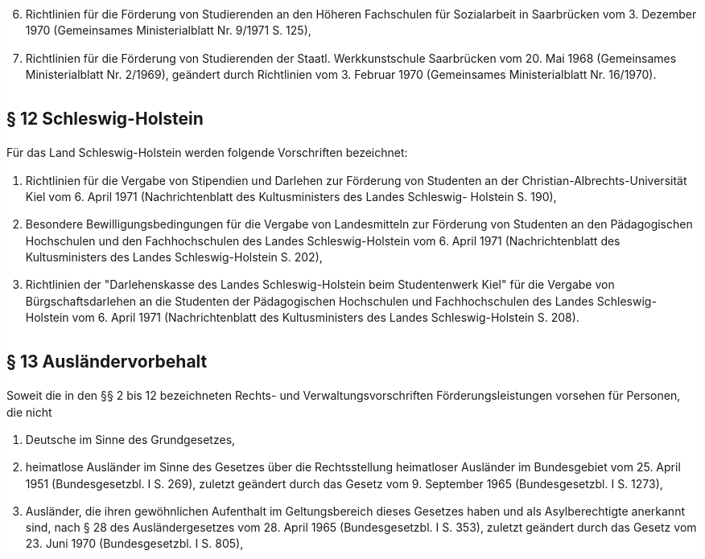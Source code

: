 
6.  Richtlinien für die Förderung von Studierenden an den Höheren
    Fachschulen für Sozialarbeit in Saarbrücken vom 3. Dezember 1970
    (Gemeinsames Ministerialblatt Nr. 9/1971 S. 125),


7.  Richtlinien für die Förderung von Studierenden der Staatl.
    Werkkunstschule Saarbrücken vom 20. Mai 1968 (Gemeinsames
    Ministerialblatt Nr. 2/1969), geändert durch Richtlinien vom 3.
    Februar 1970 (Gemeinsames Ministerialblatt Nr. 16/1970).

## § 12 Schleswig-Holstein

Für das Land Schleswig-Holstein werden folgende Vorschriften
bezeichnet:

1.  Richtlinien für die Vergabe von Stipendien und Darlehen zur Förderung
    von Studenten an der Christian-Albrechts-Universität Kiel vom 6. April
    1971 (Nachrichtenblatt des Kultusministers des Landes Schleswig-
    Holstein S. 190),


2.  Besondere Bewilligungsbedingungen für die Vergabe von Landesmitteln
    zur Förderung von Studenten an den Pädagogischen Hochschulen und den
    Fachhochschulen des Landes Schleswig-Holstein vom 6. April 1971
    (Nachrichtenblatt des Kultusministers des Landes Schleswig-Holstein S.
    202),


3.  Richtlinien der "Darlehenskasse des Landes Schleswig-Holstein beim
    Studentenwerk Kiel" für die Vergabe von Bürgschaftsdarlehen an die
    Studenten der Pädagogischen Hochschulen und Fachhochschulen des Landes
    Schleswig-Holstein vom 6. April 1971 (Nachrichtenblatt des
    Kultusministers des Landes Schleswig-Holstein S. 208).

## § 13 Ausländervorbehalt

Soweit die in den §§ 2 bis 12 bezeichneten Rechts- und
Verwaltungsvorschriften Förderungsleistungen vorsehen für Personen,
die nicht

1.  Deutsche im Sinne des Grundgesetzes,


2.  heimatlose Ausländer im Sinne des Gesetzes über die Rechtsstellung
    heimatloser Ausländer im Bundesgebiet vom 25. April 1951
    (Bundesgesetzbl. I S. 269), zuletzt geändert durch das Gesetz vom 9.
    September 1965 (Bundesgesetzbl. I S. 1273),


3.  Ausländer, die ihren gewöhnlichen Aufenthalt im Geltungsbereich dieses
    Gesetzes haben und als Asylberechtigte anerkannt sind, nach § 28 des
    Ausländergesetzes vom 28. April 1965 (Bundesgesetzbl. I S. 353),
    zuletzt geändert durch das Gesetz vom 23. Juni 1970 (Bundesgesetzbl. I
    S. 805),

